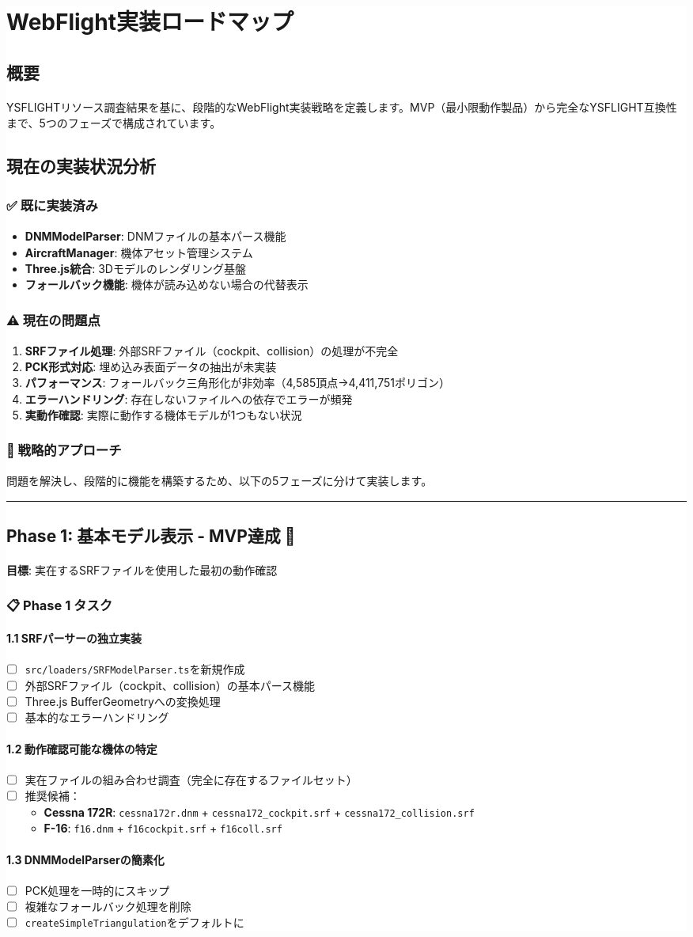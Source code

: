 # WebFlight実装ロードマップ

## 概要

YSFLIGHTリソース調査結果を基に、段階的なWebFlight実装戦略を定義します。MVP（最小限動作製品）から完全なYSFLIGHT互換性まで、5つのフェーズで構成されています。

## 現在の実装状況分析

### ✅ 既に実装済み
- **DNMModelParser**: DNMファイルの基本パース機能
- **AircraftManager**: 機体アセット管理システム
- **Three.js統合**: 3Dモデルのレンダリング基盤
- **フォールバック機能**: 機体が読み込めない場合の代替表示

### ⚠️ 現在の問題点
1. **SRFファイル処理**: 外部SRFファイル（cockpit、collision）の処理が不完全
2. **PCK形式対応**: 埋め込み表面データの抽出が未実装
3. **パフォーマンス**: フォールバック三角形化が非効率（4,585頂点→4,411,751ポリゴン）
4. **エラーハンドリング**: 存在しないファイルへの依存でエラーが頻発
5. **実動作確認**: 実際に動作する機体モデルが1つもない状況

### 🎯 戦略的アプローチ
問題を解決し、段階的に機能を構築するため、以下の5フェーズに分けて実装します。

---

## Phase 1: 基本モデル表示 - MVP達成 🚀

**目標**: 実在するSRFファイルを使用した最初の動作確認

### 📋 Phase 1 タスク

#### 1.1 SRFパーサーの独立実装
- [ ] `src/loaders/SRFModelParser.ts`を新規作成
- [ ] 外部SRFファイル（cockpit、collision）の基本パース機能
- [ ] Three.js BufferGeometryへの変換処理
- [ ] 基本的なエラーハンドリング

#### 1.2 動作確認可能な機体の特定
- [ ] 実在ファイルの組み合わせ調査（完全に存在するファイルセット）
- [ ] 推奨候補：
  - **Cessna 172R**: `cessna172r.dnm` + `cessna172_cockpit.srf` + `cessna172_collision.srf`
  - **F-16**: `f16.dnm` + `f16cockpit.srf` + `f16coll.srf`

#### 1.3 DNMModelParserの簡素化
- [ ] PCK処理を一時的にスキップ
- [ ] 複雑なフォールバック処理を削除
- [ ] `createSimpleTriangulation`をデフォルトに
